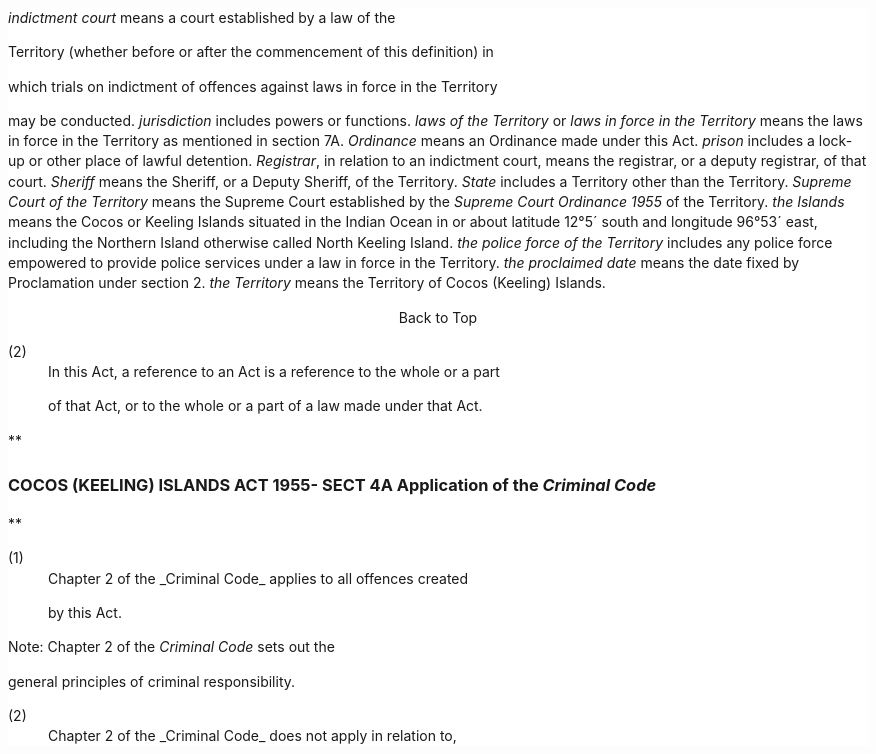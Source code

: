</dd>

</dl></dl></dl>

<def><dl compact=""><dl compact="">

_indictment court_ means a court established by a law of the

Territory (whether before or after the commencement of this definition) in

which trials on indictment of offences against laws in force in the Territory

may be conducted. _jurisdiction_ includes powers or functions. _laws of the Territory_ or _laws in force in the Territory_ means the laws in force in the Territory as mentioned in section 7A. _Ordinance_ means an Ordinance made under this Act. _prison_ includes a lock-up or other place of lawful detention. _Registrar_, in relation to an indictment court, means the registrar, or a deputy registrar, of that court. _Sheriff_ means the Sheriff, or a Deputy Sheriff, of the Territory. _State_ includes a Territory other than the Territory. _Supreme Court of the Territory_ means the Supreme Court established by the _Supreme Court Ordinance 1955_ of the Territory. _the Islands_ means the Cocos or Keeling Islands situated in the Indian Ocean in or about latitude 12&#176;5&#180; south and longitude 96&#176;53&#180; east, including the Northern Island otherwise called North Keeling Island. _the police force of the Territory_ includes any police force empowered to provide police services under a law in force in the Territory. _the proclaimed date_ means the date fixed by Proclamation under section 2\. _the Territory_ means the Territory of Cocos (Keeling) Islands.  </dl></dl>

<center>Back to Top</center>

<dl compact="">

<dt>(2)</dt><dd>In this Act, a reference to an Act is a reference to the whole or a part

of that Act, or to the whole or a part of a law made under that Act.

</dd> </dl>

**

###  COCOS (KEELING) ISLANDS ACT 1955- SECT 4A  Application of the _Criminal Code_ 
**

 <dl compact="">

<dt>(1)</dt><dd>Chapter&#160;2 of the _Criminal Code_ applies to all offences created

by this Act.

</dd> </dl>

<dl compact=""><dl compact="">

Note:	Chapter&#160;2 of the _Criminal Code_ sets out the

general principles of criminal responsibility.

 </dl></dl>

<dl compact="">

<dt>(2)</dt><dd>Chapter&#160;2 of the _Criminal Code_ does not apply in relation to,
